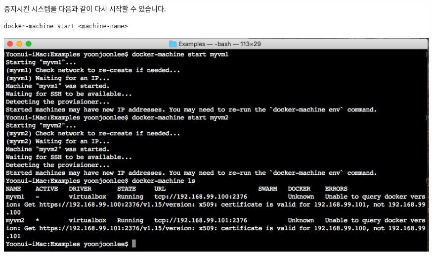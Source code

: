 중지시킨 시스템을 다음과 같이 다시 시작할 수 있습니다.

```
docker-machine start <machine-name>
```

![docker-machine_start](Pics/screen_shot-28.png)
